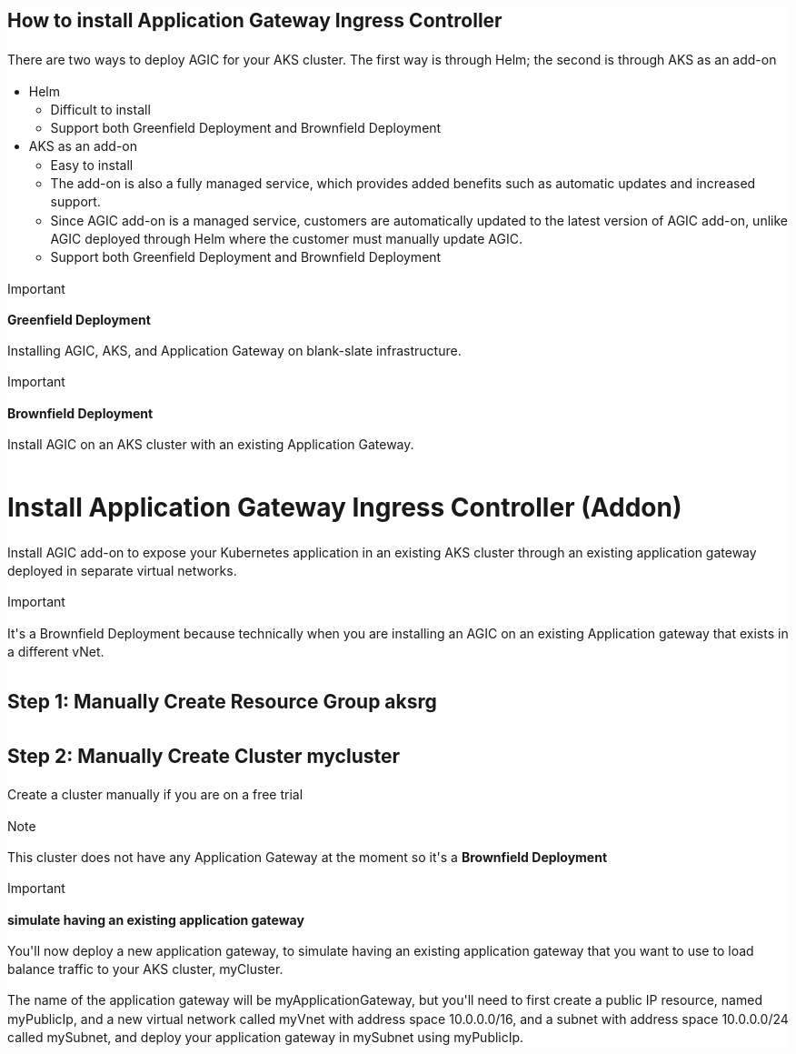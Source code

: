 ## How to install Application Gateway Ingress Controller
There are two ways to deploy AGIC for your AKS cluster. The first way is through Helm; the second is through AKS as an add-on
* Helm
  - Difficult to install
  - Support both Greenfield Deployment and Brownfield Deployment
* AKS as an add-on
  - Easy to install
  - The add-on is also a fully managed service, which provides added benefits such as automatic updates and increased support.
  - Since AGIC add-on is a managed service, customers are automatically updated to the latest version of AGIC add-on, unlike AGIC deployed through Helm where the customer must manually update AGIC.
  - Support both Greenfield Deployment and Brownfield Deployment

> [!Important]
> **Greenfield Deployment**
> 
> Installing AGIC, AKS, and Application Gateway on blank-slate infrastructure.

> [!Important]
> **Brownfield Deployment**
> 
> Install AGIC on an AKS cluster with an existing Application Gateway.
> 

# Install Application Gateway Ingress Controller (Addon)
Install AGIC add-on to expose your Kubernetes application in an existing AKS cluster through an existing application gateway deployed in separate virtual networks. 

> [!important]
> It's a Brownfield Deployment because technically when you are installing an AGIC on an existing Application gateway that exists in a different vNet.


 
## Step 1: Manually Create Resource Group aksrg
## Step 2: Manually Create Cluster mycluster 
Create a cluster manually if you are on a free trial

> [!Note]
> This cluster does not have any Application Gateway at the moment so it's a **Brownfield Deployment**


> [!important]
> **simulate having an existing application gateway**
> 
> You'll now deploy a new application gateway, to simulate having an existing application gateway that you want to use to load balance traffic to your AKS cluster, myCluster.
> 
> The name of the application gateway will be myApplicationGateway, but you'll need to first create a public IP resource, named myPublicIp, and a new virtual network called myVnet with address space 10.0.0.0/16, and a subnet with address space 10.0.0.0/24 called mySubnet, and deploy your application gateway in mySubnet using myPublicIp.
